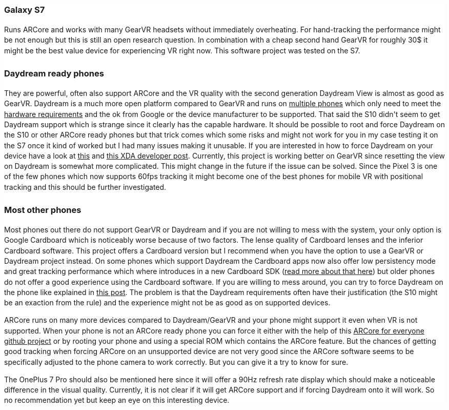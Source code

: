 ### Galaxy S7 
Runs ARCore and works with many GearVR headsets without immediately overheating. For hand-tracking the performance might be not enough but this is still an open research question. In combination with a cheap second hand GearVR for roughly 30$ it might be the best value device for experiencing VR right now. This software project was tested on the S7. 

### Daydream ready phones 
They are powerful, often also support ARCore and the VR quality with the second generation Daydream View is almost as good as GearVR. Daydream is a much more open platform compared to GearVR and runs on [multiple phones](https://vr.google.com/daydream/smartphonevr/phones/) which only need to meet the [hardware requirements](https://www.androidauthority.com/google-daydream-ready-phones-705245/) and the ok from Google or the device manufacturer to be supported. That said the S10 didn't seem to get Daydream support which is strange since it clearly has the capable hardware. It should be possible to root and force Daydream on the S10 or other ARCore ready phones but that trick comes which some risks and might not work for you in my case testing it on the S7 once it kind of worked but I had many issues making it unusable. If you are interested in how to force Daydream on your device have a look at [this](https://www.xda-developers.com/force-daydream-vr-compatibility/) and [this XDA developer post](https://forum.xda-developers.com/mobile-vr/google-daydream-vr/magisk-daydream-cardboard-enabler-nfc-t3917601). 
Currently, this project is working better on GearVR since resetting the view on Daydream is somewhat more complicated. This might change in the future if the issue can be solved.
Since the Pixel 3 is one of the few phones which now supports 60fps tracking it might become one of the best phones for mobile VR with positional tracking and this should be further investigated.

### Most other phones 
Most phones out there do not support GearVR or Daydream and if you are not willing to mess with the system, your only option is Google Cardboard which is noticeably worse because of two factors. The lense quality of Cardboard lenses and the inferior Cardboard software. This project offers a Cardboard version but I recommend when you have the option to use a GearVR or Daydream project instead. 
On some phones which support Daydream the Cardboard apps now also offer low persistency mode and great tracking performance which where introduces in a new Cardboard SDK ([read more about that here](https://www.roadtovr.com/google-cardboard-apps-daydream-phone-performance/)) but older phones do not offer a good experience using the Cardboard software.
If you are willing to mess around, you can try to force Daydream on the phone like explained in [this post](https://forum.xda-developers.com/mobile-vr/google-daydream-vr/magisk-daydream-cardboard-enabler-nfc-t3917601). The problem is that the Daydream requirements often have their justification (the S10 might be an exaction from the rule) and the experience might not be as good as on supported devices.

ARCore runs on many more devices compared to Daydream/GearVR and your phone might support it even when VR is not supported. When your phone is not an ARCore ready phone you can force it either with the help of this [ARCore for everyone github project](https://github.com/tomthecarrot/arcore-for-all) or by rooting your phone and using a special ROM which contains the ARCore feature.
But the chances of getting good tracking when forcing ARCore on an unsupported device are not very good since the ARCore software seems to be specifically adjusted to the phone camera to work correctly. But you can give it a try to know for sure.

The OnePlus 7 Pro should also be mentioned here since it will offer a 90Hz refresh rate display which should make a noticeable difference in the visual quality. Currently, it is not clear if it will get ARCore support and if forcing Daydream onto it will work. So no recommendation yet but keep an eye on this interesting device.
